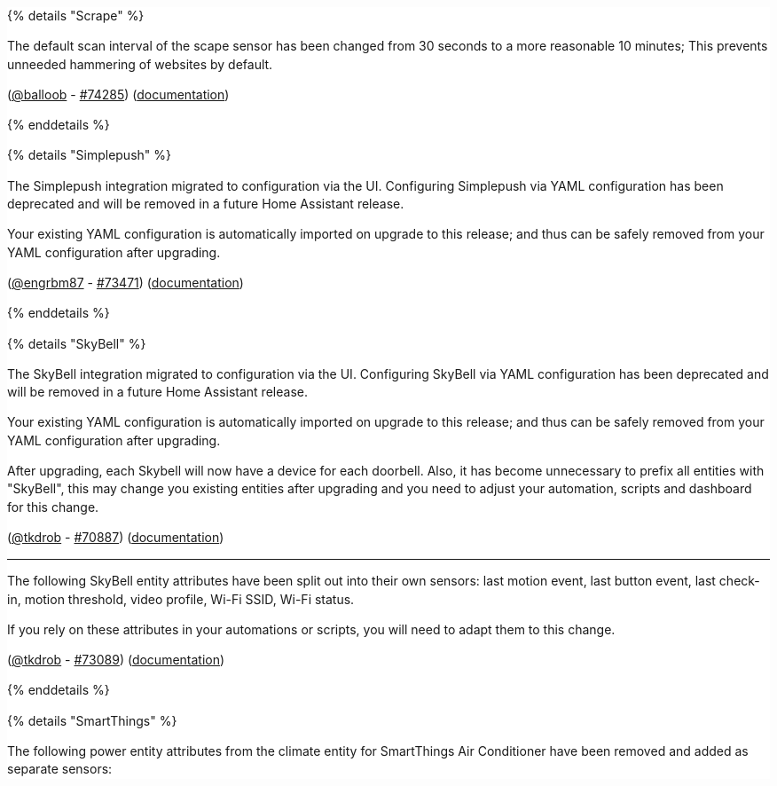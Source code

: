 {% details "Scrape" %}

The default scan interval of the scape sensor has been changed from 30 seconds
to a more reasonable 10 minutes; This prevents unneeded hammering of
websites by default.

([@balloob] - [#74285]) ([documentation](/integrations/scrape))

[@balloob]: https://github.com/balloob
[#74285]: https://github.com/home-assistant/core/pull/74285

{% enddetails %}

{% details "Simplepush" %}

The Simplepush integration migrated to configuration
via the UI. Configuring Simplepush via YAML configuration
has been deprecated and will be removed in a future Home Assistant release.

Your existing YAML configuration is automatically imported on upgrade to this
release; and thus can be safely removed from your YAML configuration
after upgrading.

([@engrbm87] - [#73471]) ([documentation](/integrations/simplepush))

[@engrbm87]: https://github.com/engrbm87
[#73471]: https://github.com/home-assistant/core/pull/73471

{% enddetails %}

{% details "SkyBell" %}

The SkyBell integration migrated to configuration
via the UI. Configuring SkyBell via YAML configuration
has been deprecated and will be removed in a future Home Assistant release.

Your existing YAML configuration is automatically imported on upgrade to this
release; and thus can be safely removed from your YAML configuration
after upgrading.

After upgrading, each Skybell will now have a device for each doorbell.
Also, it has become unnecessary to prefix all entities with "SkyBell",
this may change you existing entities after upgrading and you need to adjust
your automation, scripts and dashboard for this change.

([@tkdrob] - [#70887]) ([documentation](/integrations/skybell))

[@tkdrob]: https://github.com/tkdrob
[#70887]: https://github.com/home-assistant/core/pull/70887

---

The following SkyBell entity attributes have been split out into their own
sensors: last motion event, last button event, last check-in, motion threshold,
video profile, Wi-Fi SSID, Wi-Fi status.

If you rely on these attributes in your automations or scripts, you will need
to adapt them to this change.

([@tkdrob] - [#73089]) ([documentation](/integrations/skybell))

[@tkdrob]: https://github.com/tkdrob
[#73089]: https://github.com/home-assistant/core/pull/73089

{% enddetails %}

{% details "SmartThings" %}

The following power entity attributes from the climate entity for SmartThings
Air Conditioner have been removed and added as separate sensors:


[Home Assistant Yellow]: /yellow
[@bdraco]: https://github.com/bdraco
[@pvizeli]: https://github.com/pvizeli
[@AlCalzone]: https://github.com/AlCalzone
[@raman325]: https://github.com/raman325
[@zsarnett]: https://github.com/@zsarnett
[@emontnemery]: https://github.com/emontnemery
[@gjohansson-ST]: https://github.com/gjohansson-ST
[weather services]: /integrations/#weather
[@kristjanbjarni]: https://github.com/kristjanbjarni
[2022.5 release]: /blog/2022/05/04/release-20225/#gauge-card-segment-colors
[gauge card documentation]: /dashboards/gauge/
[@bramkragten]: https://github.com/bramkragten
[@D3v01dZA]: https://github.com/D3v01dZA
[@pyos]: https://github.com/pyos
[Templating documentation]: /docs/configuration/templating/#numeric-functions-and-filters
[@bdraco]: https://github.com/bdraco
[@BraveChicken1]: https://github.com/BraveChicken1
[@dmulcahey]: https://github.com/dmulcahey
[@ghedo]: https://github.com/ghedo
[@iAutom8]: https://github.com/@iAutom8
[@j-stienstra]: https://github.com/j-stienstra
[@jjlawren]: https://github.com/jjlawren
[@kingy444]: https://github.com/kingy444
[@matrixd2]: https://github.com/matrixd2
[@mdegat01]: https://github.com/mdegat01
[@thrawnarn]: https://github.com/thrawnarn
[Alexa]: /integrations/alexa
[Area Card]: /dashboards/area/
[Home Connect]: /integrations/home_connect
[Hunter Douglas PowerView]: /integrations/hunterdouglas_powerview
[Jellyfin]: /integrations/jellyfin
[Sensibo]: /integrations/sensibo
[Sonos]: /integrations/sonos
[Telegram bot]: /integrations/telegram_bot
[ViCare]: /integrations/vicare
[WiZ]: /integrations/wiz
[YoLink]: /integrations/yolink
[ZHA]: /integrations/zha
[@bdraco]: https://github.com/bdraco
[@raman325]: https://github.com/raman325
[Eight Sleep]: /integrations/eight_sleep
[Radio Thermostat]: /integrations/radiotherm
[Simplepush]: /integrations/simplepush
[SkyBell]: /integrations/skybell
[#74460]: https://github.com/home-assistant/core/pull/74460
[#74543]: https://github.com/home-assistant/core/pull/74543
[#74545]: https://github.com/home-assistant/core/pull/74545
[#74549]: https://github.com/home-assistant/core/pull/74549
[#74559]: https://github.com/home-assistant/core/pull/74559
[#74561]: https://github.com/home-assistant/core/pull/74561
[#74569]: https://github.com/home-assistant/core/pull/74569
[#74578]: https://github.com/home-assistant/core/pull/74578
[#74598]: https://github.com/home-assistant/core/pull/74598
[#74601]: https://github.com/home-assistant/core/pull/74601
[#74610]: https://github.com/home-assistant/core/pull/74610
[#74615]: https://github.com/home-assistant/core/pull/74615
[#74625]: https://github.com/home-assistant/core/pull/74625
[#74628]: https://github.com/home-assistant/core/pull/74628
[#74640]: https://github.com/home-assistant/core/pull/74640
[#74649]: https://github.com/home-assistant/core/pull/74649
[#74677]: https://github.com/home-assistant/core/pull/74677
[@Kane610]: https://github.com/Kane610
[@Michsior14]: https://github.com/Michsior14
[@TheJulianJES]: https://github.com/TheJulianJES
[@arnemauer]: https://github.com/arnemauer
[@bdraco]: https://github.com/bdraco
[@bramkragten]: https://github.com/bramkragten
[@c-soft]: https://github.com/c-soft
[@elupus]: https://github.com/elupus
[@emontnemery]: https://github.com/emontnemery
[@frenck]: https://github.com/frenck
[@gwww]: https://github.com/gwww
[@jjlawren]: https://github.com/jjlawren
[@ufodone]: https://github.com/ufodone
[apache_kafka docs]: /integrations/apache_kafka/
[bloomsky docs]: /integrations/bloomsky/
[cast docs]: /integrations/cast/
[deconz docs]: /integrations/deconz/
[doorbird docs]: /integrations/doorbird/
[elkm1 docs]: /integrations/elkm1/
[envisalink docs]: /integrations/envisalink/
[fjaraskupan docs]: /integrations/fjaraskupan/
[frontend docs]: /integrations/frontend/
[kaiterra docs]: /integrations/kaiterra/
[openweathermap docs]: /integrations/openweathermap/
[satel_integra docs]: /integrations/satel_integra/
[skybell docs]: /integrations/skybell/
[sonos docs]: /integrations/sonos/
[zamg docs]: /integrations/zamg/
[zha docs]: /integrations/zha/
[#74641]: https://github.com/home-assistant/core/pull/74641
[#74680]: https://github.com/home-assistant/core/pull/74680
[#74684]: https://github.com/home-assistant/core/pull/74684
[#74687]: https://github.com/home-assistant/core/pull/74687
[#74710]: https://github.com/home-assistant/core/pull/74710
[#74718]: https://github.com/home-assistant/core/pull/74718
[#74758]: https://github.com/home-assistant/core/pull/74758
[@BenoitAnastay]: https://github.com/BenoitAnastay
[@Kane610]: https://github.com/Kane610
[@TheJulianJES]: https://github.com/TheJulianJES
[@bachya]: https://github.com/bachya
[@eifinger]: https://github.com/eifinger
[@siyuan-nz]: https://github.com/siyuan-nz
[deconz docs]: /integrations/deconz/
[freebox docs]: /integrations/freebox/
[here_travel_time docs]: /integrations/here_travel_time/
[rainmachine docs]: /integrations/rainmachine/
[unifi_direct docs]: /integrations/unifi_direct/
[zha docs]: /integrations/zha/
[#74579]: https://github.com/home-assistant/core/pull/74579
[#74701]: https://github.com/home-assistant/core/pull/74701
[#74740]: https://github.com/home-assistant/core/pull/74740
[#74742]: https://github.com/home-assistant/core/pull/74742
[#74755]: https://github.com/home-assistant/core/pull/74755
[#74784]: https://github.com/home-assistant/core/pull/74784
[#74797]: https://github.com/home-assistant/core/pull/74797
[#74804]: https://github.com/home-assistant/core/pull/74804
[#74815]: https://github.com/home-assistant/core/pull/74815
[#74838]: https://github.com/home-assistant/core/pull/74838
[#74862]: https://github.com/home-assistant/core/pull/74862
[#74863]: https://github.com/home-assistant/core/pull/74863
[#74872]: https://github.com/home-assistant/core/pull/74872
[#74875]: https://github.com/home-assistant/core/pull/74875
[#74907]: https://github.com/home-assistant/core/pull/74907
[@DavidMStraub]: https://github.com/DavidMStraub
[@Kane610]: https://github.com/Kane610
[@Noltari]: https://github.com/Noltari
[@PaulAnnekov]: https://github.com/PaulAnnekov
[@StephanU]: https://github.com/StephanU
[@bachya]: https://github.com/bachya
[@bdr99]: https://github.com/bdr99
[@ctalkington]: https://github.com/ctalkington
[@inytar]: https://github.com/inytar
[@jetpacktuxedo]: https://github.com/jetpacktuxedo
[@kpine]: https://github.com/kpine
[@oischinger]: https://github.com/oischinger
[@regevbr]: https://github.com/regevbr
[@timmo001]: https://github.com/timmo001
[@wlcrs]: https://github.com/wlcrs
[deconz docs]: /integrations/deconz/
[edl21 docs]: /integrations/edl21/
[ezviz docs]: /integrations/ezviz/
[frontier_silicon docs]: /integrations/frontier_silicon/
[hdmi_cec docs]: /integrations/hdmi_cec/
[mazda docs]: /integrations/mazda/
[qnap_qsw docs]: /integrations/qnap_qsw/
[rainmachine docs]: /integrations/rainmachine/
[roku docs]: /integrations/roku/
[sms docs]: /integrations/sms/
[system_bridge docs]: /integrations/system_bridge/
[vesync docs]: /integrations/vesync/
[vicare docs]: /integrations/vicare/
[zwave_js docs]: /integrations/zwave_js/
[#74043]: https://github.com/home-assistant/core/pull/74043
[#74385]: https://github.com/home-assistant/core/pull/74385
[#74874]: https://github.com/home-assistant/core/pull/74874
[#74894]: https://github.com/home-assistant/core/pull/74894
[#74922]: https://github.com/home-assistant/core/pull/74922
[#74957]: https://github.com/home-assistant/core/pull/74957
[#74971]: https://github.com/home-assistant/core/pull/74971
[#74985]: https://github.com/home-assistant/core/pull/74985
[#75029]: https://github.com/home-assistant/core/pull/75029
[#75030]: https://github.com/home-assistant/core/pull/75030
[#75032]: https://github.com/home-assistant/core/pull/75032
[#75041]: https://github.com/home-assistant/core/pull/75041
[#75053]: https://github.com/home-assistant/core/pull/75053
[#75065]: https://github.com/home-assistant/core/pull/75065
[#75079]: https://github.com/home-assistant/core/pull/75079
[#75099]: https://github.com/home-assistant/core/pull/75099
[#75103]: https://github.com/home-assistant/core/pull/75103
[#75110]: https://github.com/home-assistant/core/pull/75110
[#75133]: https://github.com/home-assistant/core/pull/75133
[#75137]: https://github.com/home-assistant/core/pull/75137
[#75138]: https://github.com/home-assistant/core/pull/75138
[@Adminiuga]: https://github.com/Adminiuga
[@Drafteed]: https://github.com/Drafteed
[@RyuzakiKK]: https://github.com/RyuzakiKK
[@bachya]: https://github.com/bachya
[@bdraco]: https://github.com/bdraco
[@elupus]: https://github.com/elupus
[@emontnemery]: https://github.com/emontnemery
[@frenck]: https://github.com/frenck
[@gabe565]: https://github.com/gabe565
[@hahn-th]: https://github.com/hahn-th
[@henryptung]: https://github.com/henryptung
[@iMarkus]: https://github.com/iMarkus
[@kingy444]: https://github.com/kingy444
[@mkmer]: https://github.com/mkmer
[@pnbruckner]: https://github.com/pnbruckner
[@puddly]: https://github.com/puddly
[@scop]: https://github.com/scop
[@teharris1]: https://github.com/teharris1
[@wlcrs]: https://github.com/wlcrs
[aladdin_connect docs]: /integrations/aladdin_connect/
[clicksend_tts docs]: /integrations/clicksend_tts/
[ecobee docs]: /integrations/ecobee/
[frontier_silicon docs]: /integrations/frontier_silicon/
[homematicip_cloud docs]: /integrations/homematicip_cloud/
[huawei_lte docs]: /integrations/huawei_lte/
[hunterdouglas_powerview docs]: /integrations/hunterdouglas_powerview/
[ialarm docs]: /integrations/ialarm/
[insteon docs]: /integrations/insteon/
[life360 docs]: /integrations/life360/
[pyload docs]: /integrations/pyload/
[rfxtrx docs]: /integrations/rfxtrx/
[ruckus_unleashed docs]: /integrations/ruckus_unleashed/
[simplisafe docs]: /integrations/simplisafe/
[universal docs]: /integrations/universal/
[zha docs]: /integrations/zha/
[#74298]: https://github.com/home-assistant/core/pull/74298
[#74924]: https://github.com/home-assistant/core/pull/74924
[#75106]: https://github.com/home-assistant/core/pull/75106
[#75108]: https://github.com/home-assistant/core/pull/75108
[#75166]: https://github.com/home-assistant/core/pull/75166
[#75180]: https://github.com/home-assistant/core/pull/75180
[#75182]: https://github.com/home-assistant/core/pull/75182
[#75194]: https://github.com/home-assistant/core/pull/75194
[#75200]: https://github.com/home-assistant/core/pull/75200
[#75210]: https://github.com/home-assistant/core/pull/75210
[#75232]: https://github.com/home-assistant/core/pull/75232
[#75235]: https://github.com/home-assistant/core/pull/75235
[#75241]: https://github.com/home-assistant/core/pull/75241
[@AngellusMortis]: https://github.com/AngellusMortis
[@KJonline]: https://github.com/KJonline
[@Tho85]: https://github.com/Tho85
[@allenporter]: https://github.com/allenporter
[@mkmer]: https://github.com/mkmer
[@natekspencer]: https://github.com/natekspencer
[@puddly]: https://github.com/puddly
[@riokuu]: https://github.com/riokuu
[@uvjustin]: https://github.com/uvjustin
[@zsarnett]: https://github.com/zsarnett
[aladdin_connect docs]: /integrations/aladdin_connect/
[alexa docs]: /integrations/alexa/
[blebox docs]: /integrations/blebox/
[frontend docs]: /integrations/frontend/
[hive docs]: /integrations/hive/
[litterrobot docs]: /integrations/litterrobot/
[nest docs]: /integrations/nest/
[stream docs]: /integrations/stream/
[unifiprotect docs]: /integrations/unifiprotect/
[zha docs]: /integrations/zha/
[#74377]: https://github.com/home-assistant/core/pull/74377
[#75220]: https://github.com/home-assistant/core/pull/75220
[#75224]: https://github.com/home-assistant/core/pull/75224
[#75225]: https://github.com/home-assistant/core/pull/75225
[#75237]: https://github.com/home-assistant/core/pull/75237
[#75269]: https://github.com/home-assistant/core/pull/75269
[#75285]: https://github.com/home-assistant/core/pull/75285
[#75286]: https://github.com/home-assistant/core/pull/75286
[#75287]: https://github.com/home-assistant/core/pull/75287
[#75294]: https://github.com/home-assistant/core/pull/75294
[#75298]: https://github.com/home-assistant/core/pull/75298
[#75319]: https://github.com/home-assistant/core/pull/75319
[#75330]: https://github.com/home-assistant/core/pull/75330
[#75332]: https://github.com/home-assistant/core/pull/75332
[#75371]: https://github.com/home-assistant/core/pull/75371
[#75400]: https://github.com/home-assistant/core/pull/75400
[#75478]: https://github.com/home-assistant/core/pull/75478
[#75487]: https://github.com/home-assistant/core/pull/75487
[#75496]: https://github.com/home-assistant/core/pull/75496
[#75504]: https://github.com/home-assistant/core/pull/75504
[#75510]: https://github.com/home-assistant/core/pull/75510
[#75520]: https://github.com/home-assistant/core/pull/75520
[#75523]: https://github.com/home-assistant/core/pull/75523
[@AngellusMortis]: https://github.com/AngellusMortis
[@KJonline]: https://github.com/KJonline
[@apaperclip]: https://github.com/apaperclip
[@bachya]: https://github.com/bachya
[@bdraco]: https://github.com/bdraco
[@craftyguy]: https://github.com/craftyguy
[@dmulcahey]: https://github.com/dmulcahey
[@klaasnicolaas]: https://github.com/klaasnicolaas
[@mkmer]: https://github.com/mkmer
[@mvn23]: https://github.com/mvn23
[@nickw444]: https://github.com/nickw444
[@pascalwinters]: https://github.com/pascalwinters
[@raman325]: https://github.com/raman325
[@rikroe]: https://github.com/rikroe
[@starkillerOG]: https://github.com/starkillerOG
[@thecode]: https://github.com/thecode
[@uvjustin]: https://github.com/uvjustin
[airvisual docs]: /integrations/airvisual/
[aladdin_connect docs]: /integrations/aladdin_connect/
[ambient_station docs]: /integrations/ambient_station/
[aruba docs]: /integrations/aruba/
[bmw_connected_drive docs]: /integrations/bmw_connected_drive/
[forecast_solar docs]: /integrations/forecast_solar/
[hive docs]: /integrations/hive/
[homekit_controller docs]: /integrations/homekit_controller/
[ness_alarm docs]: /integrations/ness_alarm/
[netgear docs]: /integrations/netgear/
[opentherm_gw docs]: /integrations/opentherm_gw/
[shelly docs]: /integrations/shelly/
[simplisafe docs]: /integrations/simplisafe/
[stream docs]: /integrations/stream/
[switchbot docs]: /integrations/switchbot/
[tomorrowio docs]: /integrations/tomorrowio/
[unifiprotect docs]: /integrations/unifiprotect/
[venstar docs]: /integrations/venstar/
[zha docs]: /integrations/zha/
[#75146]: https://github.com/home-assistant/core/pull/75146
[#75264]: https://github.com/home-assistant/core/pull/75264
[#75306]: https://github.com/home-assistant/core/pull/75306
[#75580]: https://github.com/home-assistant/core/pull/75580
[#75641]: https://github.com/home-assistant/core/pull/75641
[#75663]: https://github.com/home-assistant/core/pull/75663
[#75668]: https://github.com/home-assistant/core/pull/75668
[@OnFreund]: https://github.com/OnFreund
[@bachya]: https://github.com/bachya
[@mvn23]: https://github.com/mvn23
[@pszafer]: https://github.com/pszafer
[@uvjustin]: https://github.com/uvjustin
[@vigonotion]: https://github.com/vigonotion
[epson docs]: /integrations/epson/
[hvv_departures docs]: /integrations/hvv_departures/
[monoprice docs]: /integrations/monoprice/
[opentherm_gw docs]: /integrations/opentherm_gw/
[rainmachine docs]: /integrations/rainmachine/
[simplisafe docs]: /integrations/simplisafe/
[stream docs]: /integrations/stream/
[@bdraco]: https://github.com/bdraco
[#73830]: https://github.com/home-assistant/core/pull/73830
[@bdraco]: https://github.com/bdraco
[#73830]: https://github.com/home-assistant/core/pull/73830
[@bdraco]: https://github.com/bdraco
[#74080]: https://github.com/home-assistant/core/pull/74080
[@gjohansson-ST]: https://github.com/gjohansson-ST
[#73441]: https://github.com/home-assistant/core/pull/73441
[@raman325]: https://github.com/raman325
[#71095]: https://github.com/home-assistant/core/pull/71095
[#72706]: https://github.com/home-assistant/core/pull/72706
[@allenporter]: https://github.com/allenporter
[#73010]: https://github.com/home-assistant/core/pull/73010
[@allenporter]: https://github.com/allenporter
[#72473]: https://github.com/home-assistant/core/pull/72473
[@allenporter]: https://github.com/allenporter
[#73715]: https://github.com/home-assistant/core/pull/73715
[@kingy444]: https://github.com/kingy444
[#62788]: https://github.com/home-assistant/core/pull/62788
[#72483]: https://github.com/home-assistant/core/pull/72483
[@stegm]: https://github.com/stegm
[#64927]: https://github.com/home-assistant/core/pull/64927
[@MasonCrawford]: https://github.com/MasonCrawford
[#71153]: https://github.com/home-assistant/core/pull/71153
[@pnbruckner]: https://github.com/pnbruckner
[#72461]: https://github.com/home-assistant/core/pull/72461
[@bdr99]: https://github.com/bdr99
[#73403]: https://github.com/home-assistant/core/pull/73403
[@avee87]: https://github.com/avee87
[#74314]: https://github.com/home-assistant/core/pull/74314
[#72581]: https://github.com/home-assistant/core/pull/72581
[@MartinHjelmare]: https://github.com/MartinHjelmare
[#72761]: https://github.com/home-assistant/core/pull/72761
[@allenporter]: https://github.com/allenporter
[#73050]: https://github.com/home-assistant/core/pull/73050
[#73227]: https://github.com/home-assistant/core/pull/73227
[@epenet]: https://github.com/epenet
[#72424]: https://github.com/home-assistant/core/pull/72424
[@bdraco]: https://github.com/bdraco
[#72874]: https://github.com/home-assistant/core/pull/72874
[@bdraco]: https://github.com/bdraco
[#73104]: https://github.com/home-assistant/core/pull/73104
[@mbo18]: https://github.com/mbo18
[#72594]: https://github.com/home-assistant/core/pull/72594
[@PaulAnnekov]: https://github.com/PaulAnnekov
[#70486]: https://github.com/home-assistant/core/pull/70486
[@timmo001]: https://github.com/timmo001
[#71218]: https://github.com/home-assistant/core/pull/71218
[@ludeeus]: https://github.com/ludeeus
[#74172]: https://github.com/home-assistant/core/pull/74172
[#71712]: https://github.com/home-assistant/core/pull/71712
[#72832]: https://github.com/home-assistant/core/pull/72832
[@AngellusMortis]: https://github.com/AngellusMortis
[#73197]: https://github.com/home-assistant/core/pull/73197
[@AngellusMortis]: https://github.com/AngellusMortis
[#73765]: https://github.com/home-assistant/core/pull/73765
[@koying]: https://github.com/koying
[#68036]: https://github.com/home-assistant/core/pull/68036
[@epenet]: https://github.com/epenet
[#72410]: https://github.com/home-assistant/core/pull/72410
[@jetpacktuxedo]: https://github.com/jetpacktuxedo
[#72658]: https://github.com/home-assistant/core/pull/72658
[@b3nj1]: https://github.com/b3nj1
[#72570]: https://github.com/home-assistant/core/pull/72570
[@raman325]: https://github.com/raman325
[#73707]: https://github.com/home-assistant/core/pull/73707
[#73904]: https://github.com/home-assistant/core/pull/73904
[devblog]: https://developers.home-assistant.io/blog/